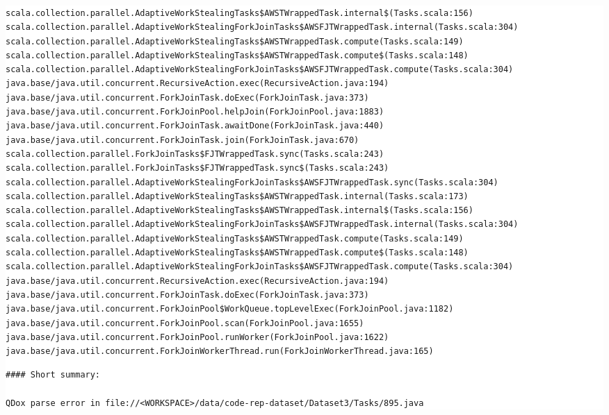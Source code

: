 	scala.collection.parallel.AdaptiveWorkStealingTasks$AWSTWrappedTask.internal$(Tasks.scala:156)
	scala.collection.parallel.AdaptiveWorkStealingForkJoinTasks$AWSFJTWrappedTask.internal(Tasks.scala:304)
	scala.collection.parallel.AdaptiveWorkStealingTasks$AWSTWrappedTask.compute(Tasks.scala:149)
	scala.collection.parallel.AdaptiveWorkStealingTasks$AWSTWrappedTask.compute$(Tasks.scala:148)
	scala.collection.parallel.AdaptiveWorkStealingForkJoinTasks$AWSFJTWrappedTask.compute(Tasks.scala:304)
	java.base/java.util.concurrent.RecursiveAction.exec(RecursiveAction.java:194)
	java.base/java.util.concurrent.ForkJoinTask.doExec(ForkJoinTask.java:373)
	java.base/java.util.concurrent.ForkJoinPool.helpJoin(ForkJoinPool.java:1883)
	java.base/java.util.concurrent.ForkJoinTask.awaitDone(ForkJoinTask.java:440)
	java.base/java.util.concurrent.ForkJoinTask.join(ForkJoinTask.java:670)
	scala.collection.parallel.ForkJoinTasks$FJTWrappedTask.sync(Tasks.scala:243)
	scala.collection.parallel.ForkJoinTasks$FJTWrappedTask.sync$(Tasks.scala:243)
	scala.collection.parallel.AdaptiveWorkStealingForkJoinTasks$AWSFJTWrappedTask.sync(Tasks.scala:304)
	scala.collection.parallel.AdaptiveWorkStealingTasks$AWSTWrappedTask.internal(Tasks.scala:173)
	scala.collection.parallel.AdaptiveWorkStealingTasks$AWSTWrappedTask.internal$(Tasks.scala:156)
	scala.collection.parallel.AdaptiveWorkStealingForkJoinTasks$AWSFJTWrappedTask.internal(Tasks.scala:304)
	scala.collection.parallel.AdaptiveWorkStealingTasks$AWSTWrappedTask.compute(Tasks.scala:149)
	scala.collection.parallel.AdaptiveWorkStealingTasks$AWSTWrappedTask.compute$(Tasks.scala:148)
	scala.collection.parallel.AdaptiveWorkStealingForkJoinTasks$AWSFJTWrappedTask.compute(Tasks.scala:304)
	java.base/java.util.concurrent.RecursiveAction.exec(RecursiveAction.java:194)
	java.base/java.util.concurrent.ForkJoinTask.doExec(ForkJoinTask.java:373)
	java.base/java.util.concurrent.ForkJoinPool$WorkQueue.topLevelExec(ForkJoinPool.java:1182)
	java.base/java.util.concurrent.ForkJoinPool.scan(ForkJoinPool.java:1655)
	java.base/java.util.concurrent.ForkJoinPool.runWorker(ForkJoinPool.java:1622)
	java.base/java.util.concurrent.ForkJoinWorkerThread.run(ForkJoinWorkerThread.java:165)
```
#### Short summary: 

QDox parse error in file://<WORKSPACE>/data/code-rep-dataset/Dataset3/Tasks/895.java